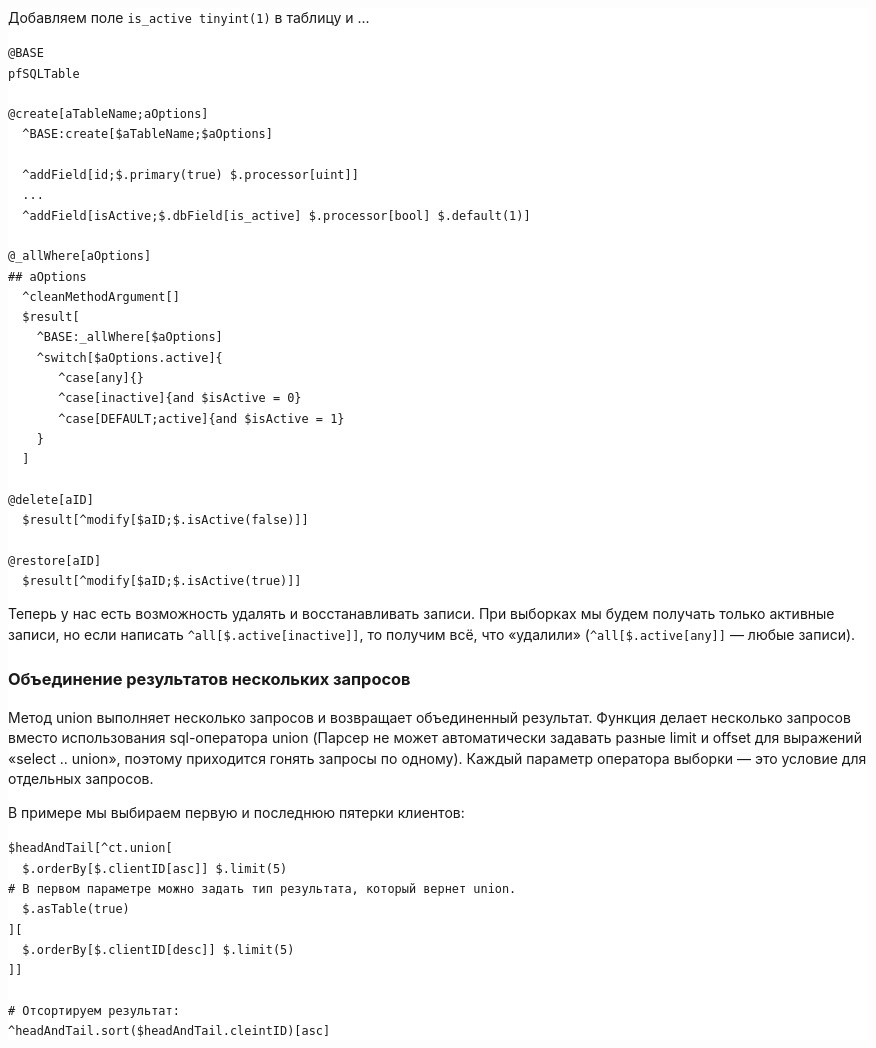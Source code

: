 Добавляем поле `is_active tinyint(1)` в таблицу и ...

    @BASE
    pfSQLTable
                                        
    @create[aTableName;aOptions]
      ^BASE:create[$aTableName;$aOptions]
                                      
      ^addField[id;$.primary(true) $.processor[uint]]
      ...
      ^addField[isActive;$.dbField[is_active] $.processor[bool] $.default(1)]
                                      
    @_allWhere[aOptions]
    ## aOptions
      ^cleanMethodArgument[]
      $result[
        ^BASE:_allWhere[$aOptions]
        ^switch[$aOptions.active]{
           ^case[any]{}
           ^case[inactive]{and $isActive = 0}
           ^case[DEFAULT;active]{and $isActive = 1}
        }
      ]
                                      
    @delete[aID]
      $result[^modify[$aID;$.isActive(false)]]
                                      
    @restore[aID]
      $result[^modify[$aID;$.isActive(true)]]

Теперь у нас есть возможность удалять и восстанавливать записи. При выборках мы будем получать только активные записи, но если написать `^all[$.active[inactive]]`, то получим всё, что «удалили» (`^all[$.active[any]]` — любые записи).

### Объединение результатов нескольких запросов

Метод union выполняет несколько запросов и возвращает объединенный результат. Функция делает несколько запросов вместо использования sql-оператора union (Парсер не может автоматически задавать разные limit и offset для выражений «select .. union», поэтому приходится гонять запросы по одному). Каждый параметр оператора выборки — это условие для отдельных запросов.

В примере мы выбираем первую и последнюю пятерки клиентов:

    $headAndTail[^ct.union[
      $.orderBy[$.clientID[asc]] $.limit(5) 
    # В первом параметре можно задать тип результата, который вернет union.
      $.asTable(true)
    ][
      $.orderBy[$.clientID[desc]] $.limit(5)
    ]]
      
    # Отсортируем результат:
    ^headAndTail.sort($headAndTail.cleintID)[asc]
